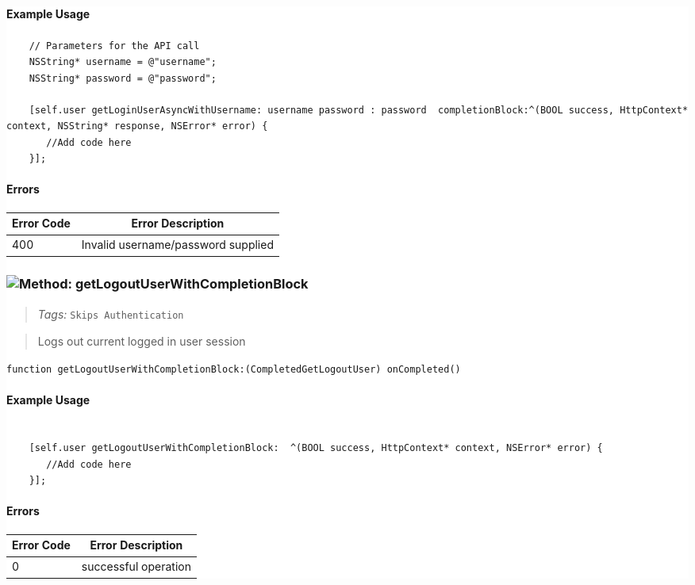



#### Example Usage

```objc
    // Parameters for the API call
    NSString* username = @"username";
    NSString* password = @"password";

    [self.user getLoginUserAsyncWithUsername: username password : password  completionBlock:^(BOOL success, HttpContext* context, NSString* response, NSError* error) { 
       //Add code here
    }];
```

#### Errors

| Error Code | Error Description |
|------------|-------------------|
| 400 | Invalid username/password supplied |



### <a name="get_logout_user_with_completion_block"></a>![Method: ](https://apidocs.io/img/method.png ".UserController.getLogoutUserWithCompletionBlock") getLogoutUserWithCompletionBlock

> *Tags:*  ``` Skips Authentication ``` 

> Logs out current logged in user session


```objc
function getLogoutUserWithCompletionBlock:(CompletedGetLogoutUser) onCompleted()
```



#### Example Usage

```objc

    [self.user getLogoutUserWithCompletionBlock:  ^(BOOL success, HttpContext* context, NSError* error) { 
       //Add code here
    }];
```

#### Errors

| Error Code | Error Description |
|------------|-------------------|
| 0 | successful operation |


